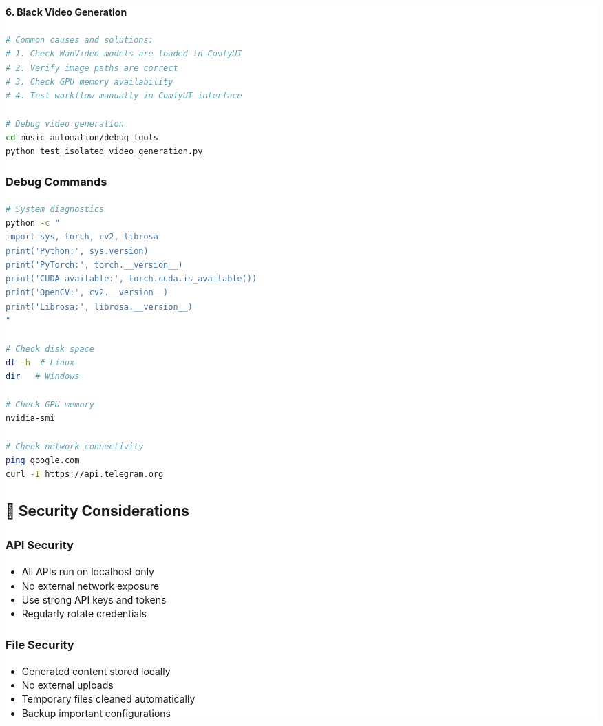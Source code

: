 #### 6. Black Video Generation
```bash
# Common causes and solutions:
# 1. Check WanVideo models are loaded in ComfyUI
# 2. Verify image paths are correct
# 3. Check GPU memory availability
# 4. Test workflow manually in ComfyUI interface

# Debug video generation
cd music_automation/debug_tools
python test_isolated_video_generation.py
```

### Debug Commands

```bash
# System diagnostics
python -c "
import sys, torch, cv2, librosa
print('Python:', sys.version)
print('PyTorch:', torch.__version__)
print('CUDA available:', torch.cuda.is_available())
print('OpenCV:', cv2.__version__)
print('Librosa:', librosa.__version__)
"

# Check disk space
df -h  # Linux
dir   # Windows

# Check GPU memory
nvidia-smi

# Check network connectivity
ping google.com
curl -I https://api.telegram.org
```

## 🔐 Security Considerations

### API Security
- All APIs run on localhost only
- No external network exposure
- Use strong API keys and tokens
- Regularly rotate credentials

### File Security
- Generated content stored locally
- No external uploads
- Temporary files cleaned automatically
- Backup important configurations
